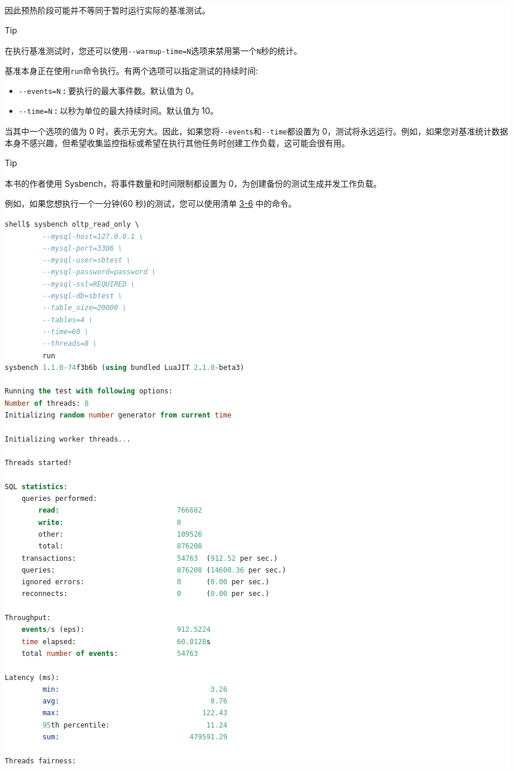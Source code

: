 因此预热阶段可能并不等同于暂时运行实际的基准测试。

Tip

在执行基准测试时，您还可以使用`--warmup-time=N`选项来禁用第一个`N`秒的统计。

基准本身正在使用`run`命令执行。有两个选项可以指定测试的持续时间:

*   `--events=N` **:** 要执行的最大事件数。默认值为 0。

*   `--time=N` **:** 以秒为单位的最大持续时间。默认值为 10。

当其中一个选项的值为 0 时，表示无穷大。因此，如果您将`--events`和`--time`都设置为 0，测试将永远运行。例如，如果您对基准统计数据本身不感兴趣，但希望收集监控指标或希望在执行其他任务时创建工作负载，这可能会很有用。

Tip

本书的作者使用 Sysbench，将事件数量和时间限制都设置为 0，为创建备份的测试生成并发工作负载。

例如，如果您想执行一个一分钟(60 秒)的测试，您可以使用清单 [3-6](#PC16) 中的命令。

```sql
shell$ sysbench oltp_read_only \
         --mysql-host=127.0.0.1 \
         --mysql-port=3306 \
         --mysql-user=sbtest \
         --mysql-password=password \
         --mysql-ssl=REQUIRED \
         --mysql-db=sbtest \
         --table_size=20000 \
         --tables=4 \
         --time=60 \
         --threads=8 \
         run
sysbench 1.1.0-74f3b6b (using bundled LuaJIT 2.1.0-beta3)

Running the test with following options:
Number of threads: 8
Initializing random number generator from current time

Initializing worker threads...

Threads started!

SQL statistics:
    queries performed:
        read:                            766682
        write:                           0
        other:                           109526
        total:                           876208
    transactions:                        54763  (912.52 per sec.)
    queries:                             876208 (14600.36 per sec.)
    ignored errors:                      0      (0.00 per sec.)
    reconnects:                          0      (0.00 per sec.)

Throughput:
    events/s (eps):                      912.5224
    time elapsed:                        60.0128s
    total number of events:              54763

Latency (ms):
         min:                                    3.26
         avg:                                    8.76
         max:                                  122.43
         95th percentile:                       11.24
         sum:                               479591.29

Threads fairness:
```